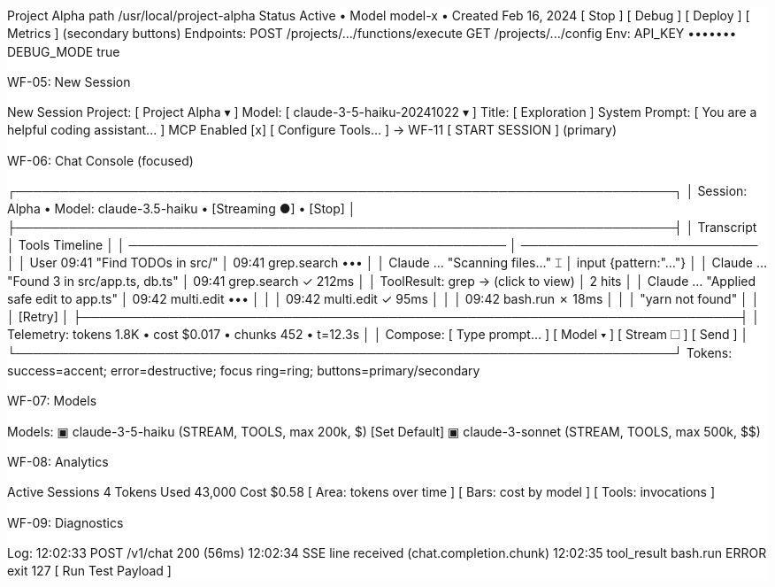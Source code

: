 Project Alpha     path /usr/local/project-alpha
Status Active  •  Model model-x  •  Created Feb 16, 2024
[ Stop ] [ Debug ] [ Deploy ] [ Metrics ]  (secondary buttons)
Endpoints:
  POST /projects/.../functions/execute
  GET  /projects/.../config
Env:
  API_KEY •••••••    DEBUG_MODE true

WF-05: New Session

New Session
Project: [ Project Alpha ▾ ]
Model:   [ claude-3-5-haiku-20241022 ▾ ]
Title:   [ Exploration                 ]
System Prompt:
[ You are a helpful coding assistant...                ]
MCP Enabled [x]    [ Configure Tools… ] → WF-11
[ START SESSION ] (primary)

WF-06: Chat Console (focused)

┌───────────────────────────────────────────────────────────────────────────┐
│ Session: Alpha • Model: claude-3.5-haiku • [Streaming ●] • [Stop]         │
├───────────────────────────────────────────────────────────────────────────┤
│ Transcript                                  │ Tools Timeline               │
│ ───────────────────────────────────────────  │ ───────────────────────────  │
│ User  09:41  "Find TODOs in src/"           │ 09:41  grep.search  •••      │
│ Claude … "Scanning files..." ⌶              │        input {pattern:"…"}    │
│ Claude … "Found 3 in src/app.ts, db.ts"     │ 09:41  grep.search ✓ 212ms   │
│ ToolResult: grep → (click to view)          │        2 hits                 │
│ Claude … "Applied safe edit to app.ts"      │ 09:42  multi.edit  •••       │
│                                             │ 09:42  multi.edit  ✓ 95ms    │
│                                             │ 09:42  bash.run    ✗ 18ms    │
│                                             │        "yarn not found"      │
│                                             │  [Retry]                     │
├───────────────────────────────────────────────────────────────────────────┤
│ Telemetry:  tokens 1.8K  •  cost $0.017  •  chunks 452  •  t=12.3s        │
│ Compose:  [ Type prompt… ]  [ Model ▾ ]  [ Stream ☐ ]  [ Send ]           │
└───────────────────────────────────────────────────────────────────────────┘
Tokens: success=accent; error=destructive; focus ring=ring; buttons=primary/secondary

WF-07: Models

Models:
  ▣ claude-3-5-haiku  (STREAM, TOOLS, max 200k, $)  [Set Default]
  ▣ claude-3-sonnet   (STREAM, TOOLS, max 500k, $$)

WF-08: Analytics

Active Sessions  4    Tokens Used 43,000   Cost $0.58
[ Area: tokens over time ]  [ Bars: cost by model ]  [ Tools: invocations ]

WF-09: Diagnostics

Log:
12:02:33  POST /v1/chat 200 (56ms)
12:02:34  SSE line received (chat.completion.chunk)
12:02:35  tool_result bash.run ERROR exit 127
[ Run Test Payload ]
